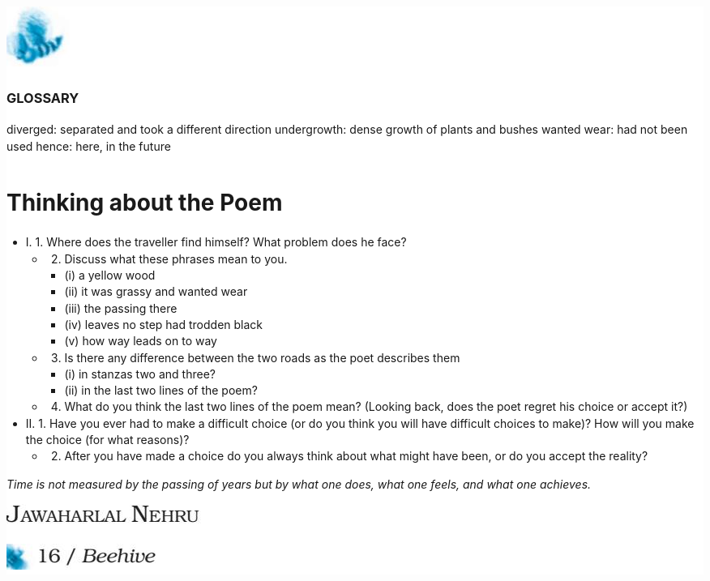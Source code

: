 ![](_page_15_Picture_1.jpeg)

### GLOSSARY

diverged: separated and took a different direction undergrowth: dense growth of plants and bushes wanted wear: had not been used hence: here, in the future

# Thinking about the Poem

- I. 1. Where does the traveller find himself? What problem does he face?
	- 2. Discuss what these phrases mean to you.
		- (i) a yellow wood
		- (ii) it was grassy and wanted wear
		- (iii) the passing there
		- (iv) leaves no step had trodden black
		- (v) how way leads on to way
	- 3. Is there any difference between the two roads as the poet describes them
		- (i) in stanzas two and three?
		- (ii) in the last two lines of the poem?
	- 4. What do you think the last two lines of the poem mean? (Looking back, does the poet regret his choice or accept it?)
- II. 1. Have you ever had to make a difficult choice (or do you think you will have difficult choices to make)? How will you make the choice (for what reasons)?
	- 2. After you have made a choice do you always think about what might have been, or do you accept the reality?

*Time is not measured by the passing of years but by what one does, what one feels, and what one achieves.*

![](_page_15_Picture_19.jpeg)

![](_page_15_Picture_20.jpeg)

